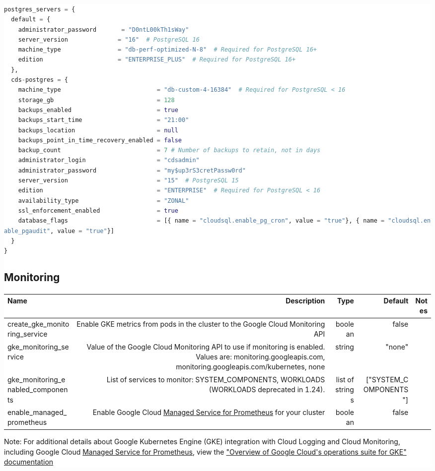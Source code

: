 ```terraform
postgres_servers = {
  default = {
    administrator_password       = "D0ntL00kTh1sWay"
    server_version              = "16"  # PostgreSQL 16
    machine_type                = "db-perf-optimized-N-8"  # Required for PostgreSQL 16+
    edition                     = "ENTERPRISE_PLUS"  # Required for PostgreSQL 16+
  },
  cds-postgres = {
    machine_type                           = "db-custom-4-16384"  # Required for PostgreSQL < 16
    storage_gb                             = 128
    backups_enabled                        = true
    backups_start_time                     = "21:00"
    backups_location                       = null
    backups_point_in_time_recovery_enabled = false
    backup_count                           = 7 # Number of backups to retain, not in days
    administrator_login                    = "cdsadmin"
    administrator_password                 = "my$up3rS3cretPassw0rd"
    server_version                         = "15"  # PostgreSQL 15
    edition                                = "ENTERPRISE"  # Required for PostgreSQL < 16
    availability_type                      = "ZONAL"
    ssl_enforcement_enabled                = true
    database_flags                         = [{ name = "cloudsql.enable_pg_cron", value = "true"}, { name = "cloudsql.enable_pgaudit", value = "true"}]
  }
}
```

## Monitoring

| Name | Description | Type | Default | Notes |
| :--- | ---: | ---: | ---: | ---: |
| create_gke_monitoring_service | Enable GKE metrics from pods in the cluster to the Google Cloud Monitoring API | boolean | false | |
| gke_monitoring_service | Value of the Google Cloud Monitoring API to use if monitoring is enabled. Values are: monitoring.googleapis.com, monitoring.googleapis.com/kubernetes, none | string | "none" | |
| gke_monitoring_enabled_components | List of services to monitor: SYSTEM_COMPONENTS, WORKLOADS (WORKLOADS deprecated in 1.24). | list of strings | ["SYSTEM_COMPONENTS"] | |
| enable_managed_prometheus | Enable Google Cloud [Managed Service for Prometheus](https://cloud.google.com/stackdriver/docs/managed-prometheus) for your cluster | boolean | false | |

Note: For additional details about Google Kubernetes Engine (GKE) integration with Cloud Logging and Cloud Monitoring, including Google Cloud [Managed Service for Prometheus](https://cloud.google.com/stackdriver/docs/managed-prometheus), view the ["Overview of Google Cloud's operations suite for GKE" documentation](https://cloud.google.com/stackdriver/docs/solutions/gke)